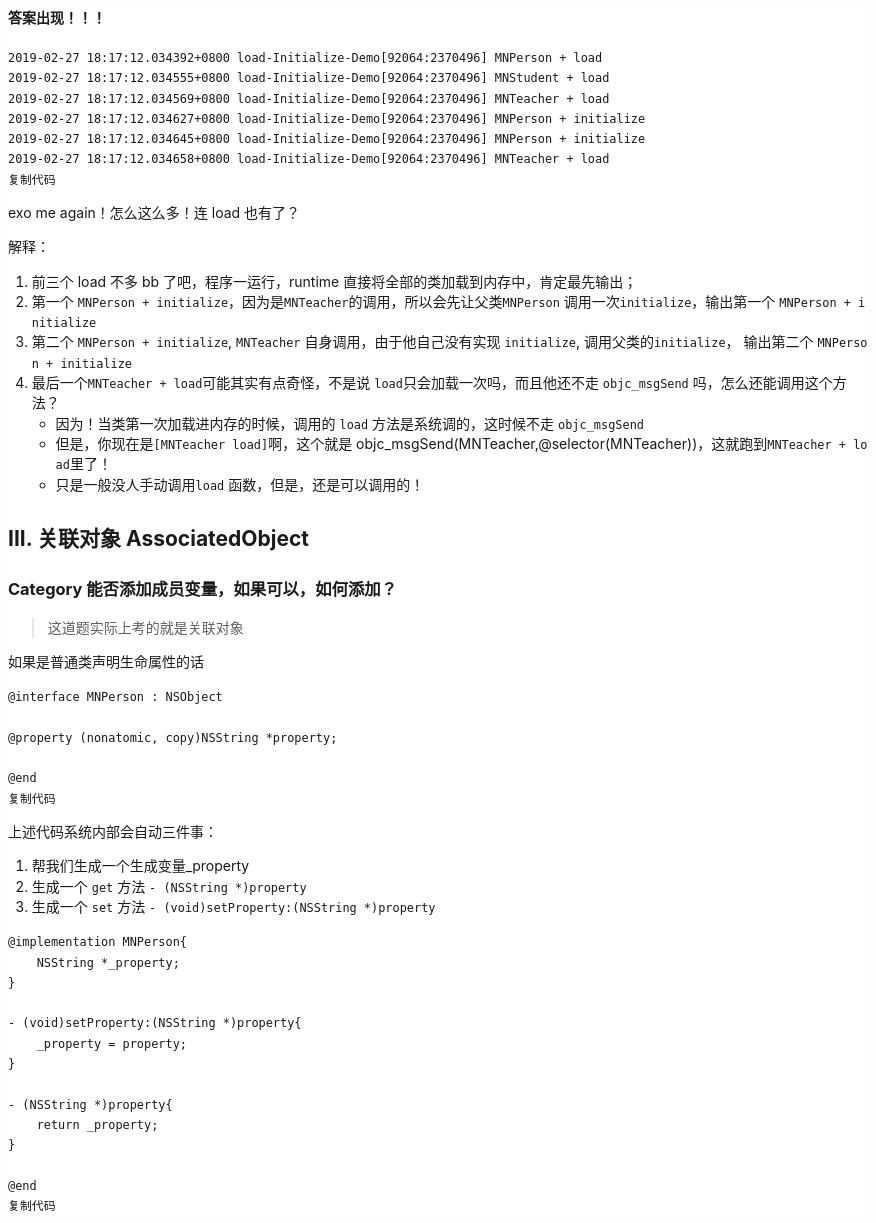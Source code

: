 #### 答案出现！！！

```
2019-02-27 18:17:12.034392+0800 load-Initialize-Demo[92064:2370496] MNPerson + load
2019-02-27 18:17:12.034555+0800 load-Initialize-Demo[92064:2370496] MNStudent + load
2019-02-27 18:17:12.034569+0800 load-Initialize-Demo[92064:2370496] MNTeacher + load
2019-02-27 18:17:12.034627+0800 load-Initialize-Demo[92064:2370496] MNPerson + initialize
2019-02-27 18:17:12.034645+0800 load-Initialize-Demo[92064:2370496] MNPerson + initialize
2019-02-27 18:17:12.034658+0800 load-Initialize-Demo[92064:2370496] MNTeacher + load
复制代码
```

exo me again！怎么这么多！连 load 也有了？



解释：

1.  前三个 load 不多 bb 了吧，程序一运行，runtime 直接将全部的类加载到内存中，肯定最先输出；
2.  第一个 `MNPerson + initialize`，因为是`MNTeacher`的调用，所以会先让父类`MNPerson` 调用一次`initialize`，输出第一个 `MNPerson + initialize`
3.  第二个 `MNPerson + initialize`, `MNTeacher` 自身调用，由于他自己没有实现 `initialize`, 调用父类的`initialize`， 输出第二个 `MNPerson + initialize`
4.  最后一个`MNTeacher + load`可能其实有点奇怪，不是说 `load`只会加载一次吗，而且他还不走 `objc_msgSend` 吗，怎么还能调用这个方法？
    *   因为！当类第一次加载进内存的时候，调用的 `load` 方法是系统调的，这时候不走 `objc_msgSend`
    *   但是，你现在是`[MNTeacher load]`啊，这个就是 objc_msgSend(MNTeacher,@selector(MNTeacher))，这就跑到`MNTeacher + load`里了！
    *   只是一般没人手动调用`load` 函数，但是，还是可以调用的！

## III. 关联对象 AssociatedObject

### Category 能否添加成员变量，如果可以，如何添加？

> 这道题实际上考的就是关联对象

如果是普通类声明生命属性的话

```
@interface MNPerson : NSObject

@property (nonatomic, copy)NSString *property;

@end
复制代码
```

上述代码系统内部会自动三件事：

1.  帮我们生成一个生成变量_property
2.  生成一个 `get` 方法 `- (NSString *)property`
3.  生成一个 `set` 方法 `- (void)setProperty:(NSString *)property`

```
@implementation MNPerson{
    NSString *_property;
}

- (void)setProperty:(NSString *)property{
    _property = property;
}

- (NSString *)property{
    return _property;
}

@end
复制代码
```
